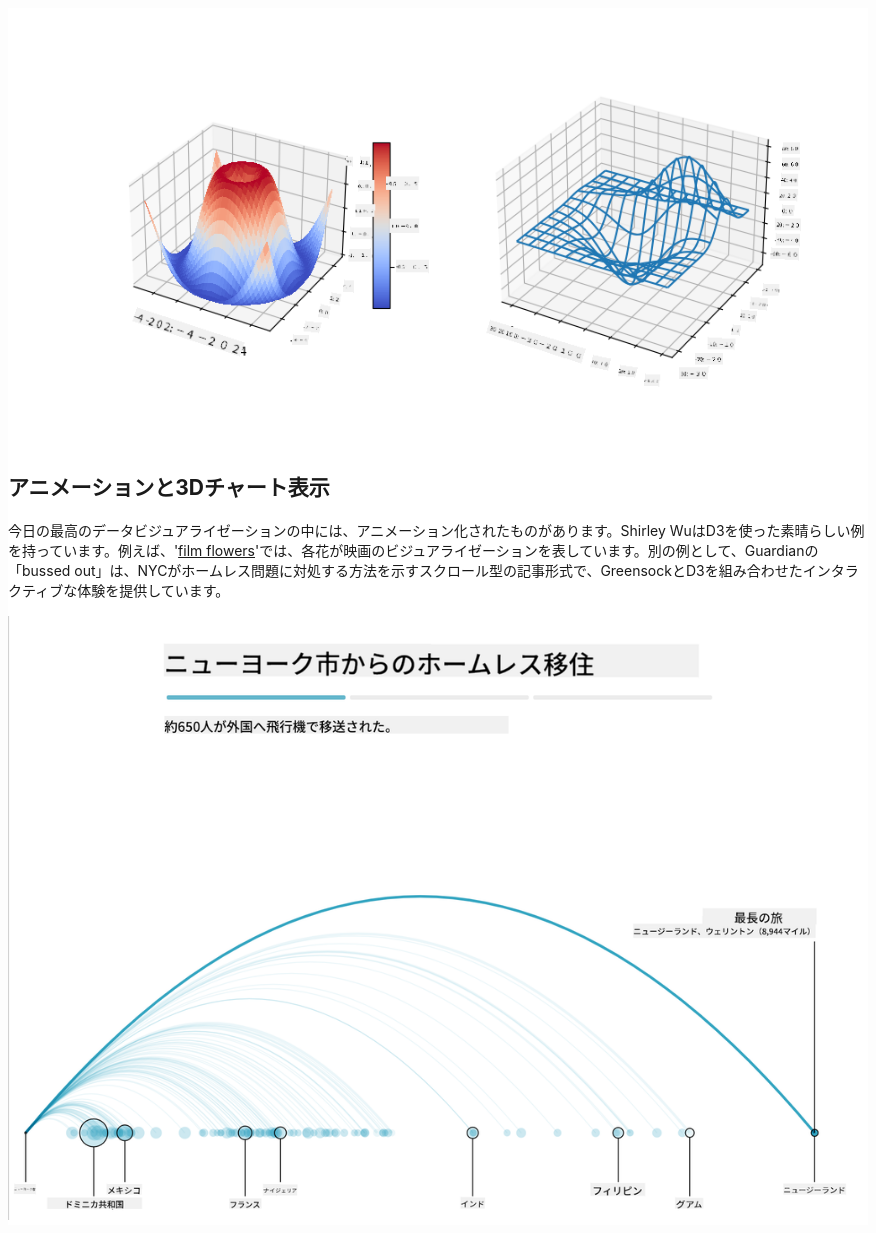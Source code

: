 ![3Dプロット](../../../../../translated_images/3d.db1734c151eee87d924989306a00e23f8cddac6a0aab122852ece220e9448def.ja.png)

## アニメーションと3Dチャート表示

今日の最高のデータビジュアライゼーションの中には、アニメーション化されたものがあります。Shirley WuはD3を使った素晴らしい例を持っています。例えば、'[film flowers](http://bl.ocks.org/sxywu/raw/d612c6c653fb8b4d7ff3d422be164a5d/)'では、各花が映画のビジュアライゼーションを表しています。別の例として、Guardianの「bussed out」は、NYCがホームレス問題に対処する方法を示すスクロール型の記事形式で、GreensockとD3を組み合わせたインタラクティブな体験を提供しています。

![バス輸送](../../../../../translated_images/busing.8157cf1bc89a3f65052d362a78c72f964982ceb9dcacbe44480e35909c3dce62.ja.png)
